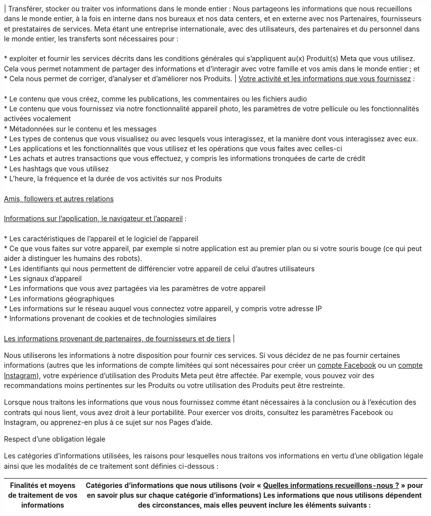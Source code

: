 | Transférer, stocker ou traiter vos informations dans le monde entier : Nous partageons les informations que nous recueillons dans le monde entier, à la fois en interne dans nos bureaux et nos data centers, et en externe avec nos Partenaires, fournisseurs et prestataires de services. Meta étant une entreprise internationale, avec des utilisateurs, des partenaires et du personnel dans le monde entier, les transferts sont nécessaires pour :<br><br>* exploiter et fournir les services décrits dans les conditions générales qui s’appliquent au(x) Produit(s) Meta que vous utilisez. Cela vous permet notamment de partager des informations et d’interagir avec votre famille et vos amis dans le monde entier ; et<br>* Cela nous permet de corriger, d’analyser et d’améliorer nos Produits. | [Votre activité et les informations que vous fournissez](https://fr-fr.facebook.com/privacy/policy/?subpage=1.subpage.1-YourActivityAndInformation) :<br><br>* Le contenu que vous créez, comme les publications, les commentaires ou les fichiers audio<br>* Le contenu que vous fournissez via notre fonctionnalité appareil photo, les paramètres de votre pellicule ou les fonctionnalités activées vocalement<br>* Métadonnées sur le contenu et les messages<br>* Les types de contenus que vous visualisez ou avec lesquels vous interagissez, et la manière dont vous interagissez avec eux.<br>* Les applications et les fonctionnalités que vous utilisez et les opérations que vous faites avec celles-ci<br>* Les achats et autres transactions que vous effectuez, y compris les informations tronquées de carte de crédit<br>* Les hashtags que vous utilisez<br>* L’heure, la fréquence et la durée de vos activités sur nos Produits<br><br>[Amis, followers et autres relations](https://fr-fr.facebook.com/privacy/policy/?subpage=1.subpage.2-FriendsFollowersAndOther)<br><br>[Informations sur l’application, le navigateur et l’appareil](https://fr-fr.facebook.com/privacy/policy/?subpage=1.subpage.3-AppBrowserAndDevice) :<br><br>* Les caractéristiques de l’appareil et le logiciel de l’appareil<br>* Ce que vous faites sur votre appareil, par exemple si notre application est au premier plan ou si votre souris bouge (ce qui peut aider à distinguer les humains des robots).<br>* Les identifiants qui nous permettent de différencier votre appareil de celui d’autres utilisateurs<br>* Les signaux d’appareil<br>* Les informations que vous avez partagées via les paramètres de votre appareil<br>* Les informations géographiques<br>* Les informations sur le réseau auquel vous connectez votre appareil, y compris votre adresse IP<br>* Informations provenant de cookies et de technologies similaires<br><br>[Les informations provenant de partenaires, de fournisseurs et de tiers](https://fr-fr.facebook.com/privacy/policy/?subpage=1.subpage.4-InformationFromPartnersVendors) |

Nous utiliserons les informations à notre disposition pour fournir ces services. Si vous décidez de ne pas fournir certaines informations (autres que les informations de compte limitées qui sont nécessaires pour créer un [compte Facebook](https://www.facebook.com/help/188157731232424) ou un [compte Instagram](https://fr-fr.facebook.com/privacy/explanation/https%3A%2F%2Fl.facebook.com%2Fl.php%3Fu=https%3A%2F%2Fhelp.instagram.com%2F155940534568753)), votre expérience d’utilisation des Produits Meta peut être affectée. Par exemple, vous pouvez voir des recommandations moins pertinentes sur les Produits ou votre utilisation des Produits peut être restreinte.

Lorsque nous traitons les informations que vous nous fournissez comme étant nécessaires à la conclusion ou à l’exécution des contrats qui nous lient, vous avez droit à leur portabilité. Pour exercer vos droits, consultez les paramètres Facebook ou Instagram, ou apprenez-en plus à ce sujet sur nos Pages d’aide.

Respect d’une obligation légale

Les catégories d’informations utilisées, les raisons pour lesquelles nous traitons vos informations en vertu d’une obligation légale ainsi que les modalités de ce traitement sont définies ci-dessous :

| Finalités et moyens de traitement de vos informations | Catégories d’informations que nous utilisons (voir « [Quelles informations recueillons-nous ?](https://fr-fr.facebook.com/privacy/policy/?section_id=1-WhatInformationDoWe) » pour en savoir plus sur chaque catégorie d’informations) Les informations que nous utilisons dépendent des circonstances, mais elles peuvent inclure les éléments suivants : |
| --- | --- |